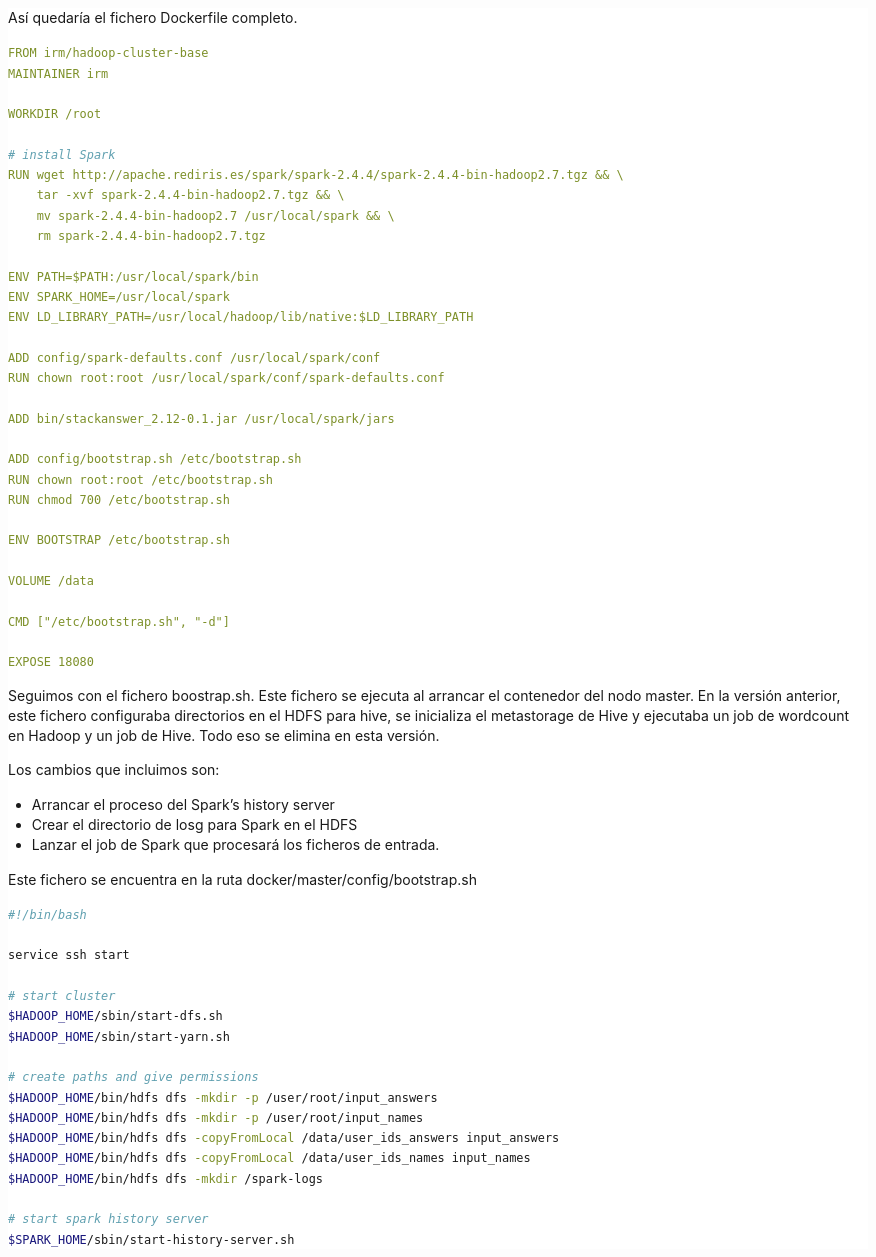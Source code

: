Así quedaría el fichero Dockerfile completo.

```yaml
FROM irm/hadoop-cluster-base
MAINTAINER irm

WORKDIR /root

# install Spark
RUN wget http://apache.rediris.es/spark/spark-2.4.4/spark-2.4.4-bin-hadoop2.7.tgz && \
    tar -xvf spark-2.4.4-bin-hadoop2.7.tgz && \
    mv spark-2.4.4-bin-hadoop2.7 /usr/local/spark && \
    rm spark-2.4.4-bin-hadoop2.7.tgz

ENV PATH=$PATH:/usr/local/spark/bin
ENV SPARK_HOME=/usr/local/spark
ENV LD_LIBRARY_PATH=/usr/local/hadoop/lib/native:$LD_LIBRARY_PATH

ADD config/spark-defaults.conf /usr/local/spark/conf
RUN chown root:root /usr/local/spark/conf/spark-defaults.conf

ADD bin/stackanswer_2.12-0.1.jar /usr/local/spark/jars

ADD config/bootstrap.sh /etc/bootstrap.sh
RUN chown root:root /etc/bootstrap.sh
RUN chmod 700 /etc/bootstrap.sh

ENV BOOTSTRAP /etc/bootstrap.sh

VOLUME /data

CMD ["/etc/bootstrap.sh", "-d"]

EXPOSE 18080
```

Seguimos con el fichero boostrap.sh. Este fichero se ejecuta al arrancar el contenedor del nodo master. En la versión anterior, este fichero configuraba directorios en el HDFS para hive, se inicializa el metastorage de Hive y ejecutaba un job de wordcount en Hadoop y un job de Hive. Todo eso se elimina en esta versión. 

Los cambios que incluimos son:

* Arrancar el proceso del Spark’s history server
* Crear el directorio de losg para Spark en el HDFS
* Lanzar el job de Spark que procesará los ficheros de entrada.

Este fichero se encuentra en la ruta docker/master/config/bootstrap.sh

```bash
#!/bin/bash

service ssh start

# start cluster
$HADOOP_HOME/sbin/start-dfs.sh
$HADOOP_HOME/sbin/start-yarn.sh 

# create paths and give permissions
$HADOOP_HOME/bin/hdfs dfs -mkdir -p /user/root/input_answers
$HADOOP_HOME/bin/hdfs dfs -mkdir -p /user/root/input_names
$HADOOP_HOME/bin/hdfs dfs -copyFromLocal /data/user_ids_answers input_answers
$HADOOP_HOME/bin/hdfs dfs -copyFromLocal /data/user_ids_names input_names
$HADOOP_HOME/bin/hdfs dfs -mkdir /spark-logs

# start spark history server
$SPARK_HOME/sbin/start-history-server.sh
```